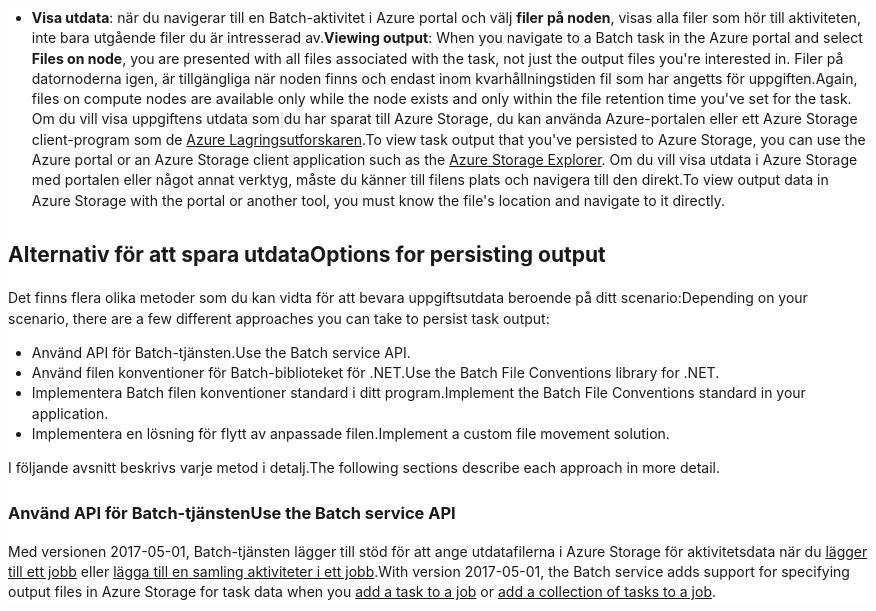 * <span data-ttu-id="6f6d2-136">**Visa utdata**: när du navigerar till en Batch-aktivitet i Azure portal och välj **filer på noden**, visas alla filer som hör till aktiviteten, inte bara utgående filer du är intresserad av.</span><span class="sxs-lookup"><span data-stu-id="6f6d2-136">**Viewing output**: When you navigate to a Batch task in the Azure portal and select **Files on node**, you are presented with all files associated with the task, not just the output files you're interested in.</span></span> <span data-ttu-id="6f6d2-137">Filer på datornoderna igen, är tillgängliga när noden finns och endast inom kvarhållningstiden fil som har angetts för uppgiften.</span><span class="sxs-lookup"><span data-stu-id="6f6d2-137">Again, files on compute nodes are available only while the node exists and only within the file retention time you've set for the task.</span></span> <span data-ttu-id="6f6d2-138">Om du vill visa uppgiftens utdata som du har sparat till Azure Storage, du kan använda Azure-portalen eller ett Azure Storage client-program som de [Azure Lagringsutforskaren][storage_explorer].</span><span class="sxs-lookup"><span data-stu-id="6f6d2-138">To view task output that you've persisted to Azure Storage, you can use the Azure portal or an Azure Storage client application such as the [Azure Storage Explorer][storage_explorer].</span></span> <span data-ttu-id="6f6d2-139">Om du vill visa utdata i Azure Storage med portalen eller något annat verktyg, måste du känner till filens plats och navigera till den direkt.</span><span class="sxs-lookup"><span data-stu-id="6f6d2-139">To view output data in Azure Storage with the portal or another tool, you must know the file's location and navigate to it directly.</span></span>

## <a name="options-for-persisting-output"></a><span data-ttu-id="6f6d2-140">Alternativ för att spara utdata</span><span class="sxs-lookup"><span data-stu-id="6f6d2-140">Options for persisting output</span></span>

<span data-ttu-id="6f6d2-141">Det finns flera olika metoder som du kan vidta för att bevara uppgiftsutdata beroende på ditt scenario:</span><span class="sxs-lookup"><span data-stu-id="6f6d2-141">Depending on your scenario, there are a few different approaches you can take to persist task output:</span></span>

- <span data-ttu-id="6f6d2-142">Använd API för Batch-tjänsten.</span><span class="sxs-lookup"><span data-stu-id="6f6d2-142">Use the Batch service API.</span></span>  
- <span data-ttu-id="6f6d2-143">Använd filen konventioner för Batch-biblioteket för .NET.</span><span class="sxs-lookup"><span data-stu-id="6f6d2-143">Use the Batch File Conventions library for .NET.</span></span>  
- <span data-ttu-id="6f6d2-144">Implementera Batch filen konventioner standard i ditt program.</span><span class="sxs-lookup"><span data-stu-id="6f6d2-144">Implement the Batch File Conventions standard in your application.</span></span>
- <span data-ttu-id="6f6d2-145">Implementera en lösning för flytt av anpassade filen.</span><span class="sxs-lookup"><span data-stu-id="6f6d2-145">Implement a custom file movement solution.</span></span>

<span data-ttu-id="6f6d2-146">I följande avsnitt beskrivs varje metod i detalj.</span><span class="sxs-lookup"><span data-stu-id="6f6d2-146">The following sections describe each approach in more detail.</span></span>

### <a name="use-the-batch-service-api"></a><span data-ttu-id="6f6d2-147">Använd API för Batch-tjänsten</span><span class="sxs-lookup"><span data-stu-id="6f6d2-147">Use the Batch service API</span></span>

<span data-ttu-id="6f6d2-148">Med versionen 2017-05-01, Batch-tjänsten lägger till stöd för att ange utdatafilerna i Azure Storage för aktivitetsdata när du [lägger till ett jobb](https://docs.microsoft.com/rest/api/batchservice/add-a-task-to-a-job) eller [lägga till en samling aktiviteter i ett jobb](https://docs.microsoft.com/rest/api/batchservice/add-a-collection-of-tasks-to-a-job).</span><span class="sxs-lookup"><span data-stu-id="6f6d2-148">With version 2017-05-01, the Batch service adds support for specifying output files in Azure Storage for task data when you [add a task to a job](https://docs.microsoft.com/rest/api/batchservice/add-a-task-to-a-job) or [add a collection of tasks to a job](https://docs.microsoft.com/rest/api/batchservice/add-a-collection-of-tasks-to-a-job).</span></span>


[nuget_package]: https://www.nuget.org/packages/Microsoft.Azure.Batch.Conventions.Files
[portal]: https://portal.azure.com
[storage_explorer]: http://storageexplorer.com/